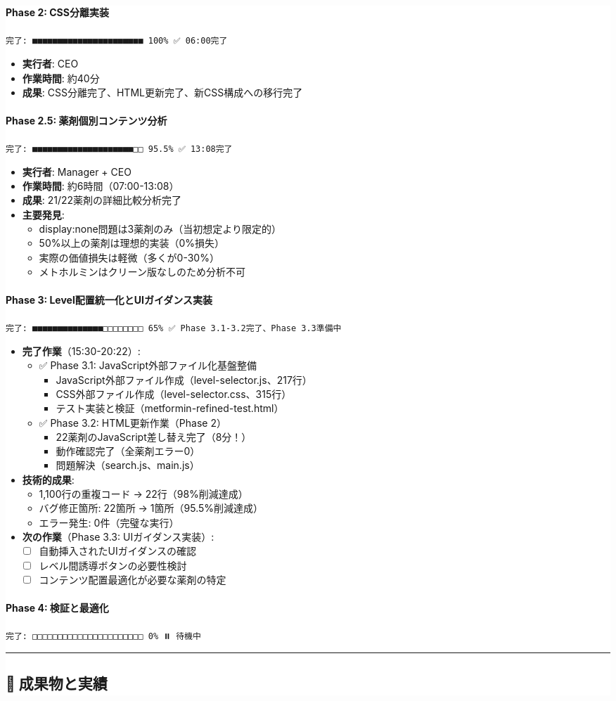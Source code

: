 #### Phase 2: CSS分離実装
```
完了: ■■■■■■■■■■■■■■■■■■■■■■ 100% ✅ 06:00完了
```
- **実行者**: CEO
- **作業時間**: 約40分
- **成果**: CSS分離完了、HTML更新完了、新CSS構成への移行完了

#### Phase 2.5: 薬剤個別コンテンツ分析
```
完了: ■■■■■■■■■■■■■■■■■■■■□□ 95.5% ✅ 13:08完了
```
- **実行者**: Manager + CEO
- **作業時間**: 約6時間（07:00-13:08）
- **成果**: 21/22薬剤の詳細比較分析完了
- **主要発見**:
  - display:none問題は3薬剤のみ（当初想定より限定的）
  - 50%以上の薬剤は理想的実装（0%損失）
  - 実際の価値損失は軽微（多くが0-30%）
  - メトホルミンはクリーン版なしのため分析不可

#### Phase 3: Level配置統一化とUIガイダンス実装
```
完了: ■■■■■■■■■■■■■■□□□□□□□□ 65% ✅ Phase 3.1-3.2完了、Phase 3.3準備中
```
- **完了作業**（15:30-20:22）:
  - ✅ Phase 3.1: JavaScript外部ファイル化基盤整備
    - JavaScript外部ファイル作成（level-selector.js、217行）
    - CSS外部ファイル作成（level-selector.css、315行）
    - テスト実装と検証（metformin-refined-test.html）
  - ✅ Phase 3.2: HTML更新作業（Phase 2）
    - 22薬剤のJavaScript差し替え完了（8分！）
    - 動作確認完了（全薬剤エラー0）
    - 問題解決（search.js、main.js）
- **技術的成果**:
  - 1,100行の重複コード → 22行（98%削減達成）
  - バグ修正箇所: 22箇所 → 1箇所（95.5%削減達成）
  - エラー発生: 0件（完璧な実行）
- **次の作業**（Phase 3.3: UIガイダンス実装）:
  - [ ] 自動挿入されたUIガイダンスの確認
  - [ ] レベル間誘導ボタンの必要性検討
  - [ ] コンテンツ配置最適化が必要な薬剤の特定

#### Phase 4: 検証と最適化
```
完了: □□□□□□□□□□□□□□□□□□□□□□ 0% ⏸️ 待機中
```

---

## 🎯 成果物と実績
